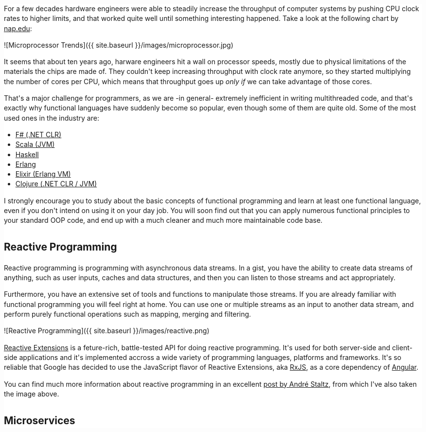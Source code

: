 For a few decades hardware engineers were able to steadily increase the throughput of computer systems by pushing CPU clock rates to higher limits, and that worked quite well until something interesting happened. Take a look at the following chart by [nap.edu](https://www.nap.edu/read/13472/chapter/3#7):

![Microprocessor Trends]({{ site.baseurl }}/images/microprocessor.jpg)

It seems that about ten years ago, harware engineers hit a wall on processor speeds, mostly due to physical limitations of the materials the chips are made of. They couldn't keep increasing throughput with clock rate anymore, so they started multiplying the number of cores per CPU, which means that throughput goes up *only if* we can take advantage of those cores.

That's a major challenge for programmers, as we are -in general- extremely inefficient in writing multithreaded code, and that's exactly why functional languages have suddenly become so popular, even though some of them are quite old. Some of the most used ones in the industry are:

* [F# (.NET CLR)](http://fsharp.org/)
* [Scala (JVM)](https://www.scala-lang.org/)
* [Haskell](https://www.haskell.org/)
* [Erlang](http://www.erlang.org/)
* [Elixir (Erlang VM)](http://elixir-lang.org/)
* [Clojure (.NET CLR / JVM)](https://clojure.org/)

I strongly encourage you to study about the basic concepts of functional programming and learn at least one functional language, even if you don't intend on using it on your day job. You will soon find out that you can apply numerous functional principles to your standard OOP code, and end up with a much cleaner and much more maintainable code base.


## Reactive Programming

Reactive programming is programming with asynchronous data streams. In a gist, you have the ability to create data streams of anything, such as user inputs, caches and data structures, and then you can listen to those streams and act appropriately.

Furthermore, you have an extensive set of tools and functions to manipulate those streams. If you are already familiar with functional programming you will feel right at home. You can use one or multiple streams as an input to another data stream, and perform purely functional operations such as mapping, merging and filtering.

![Reactive Programming]({{ site.baseurl }}/images/reactive.png)

[Reactive Extensions](http://reactivex.io/languages.html) is a feture-rich, battle-tested API for doing reactive programming. It's used for both server-side and client-side applications and it's implemented accross a wide variety of programming languages, platforms and frameworks. It's so reliable that Google has decided to use the JavaScript flavor of Reactive Extensions, aka [RxJS](https://github.com/Reactive-Extensions/RxJS), as a core dependency of [Angular](https://angular.io/). 

You can find much more information about reactive programming in an excellent [post by André Staltz](https://gist.github.com/staltz/868e7e9bc2a7b8c1f754), from which I've also taken the image above.


## Microservices

